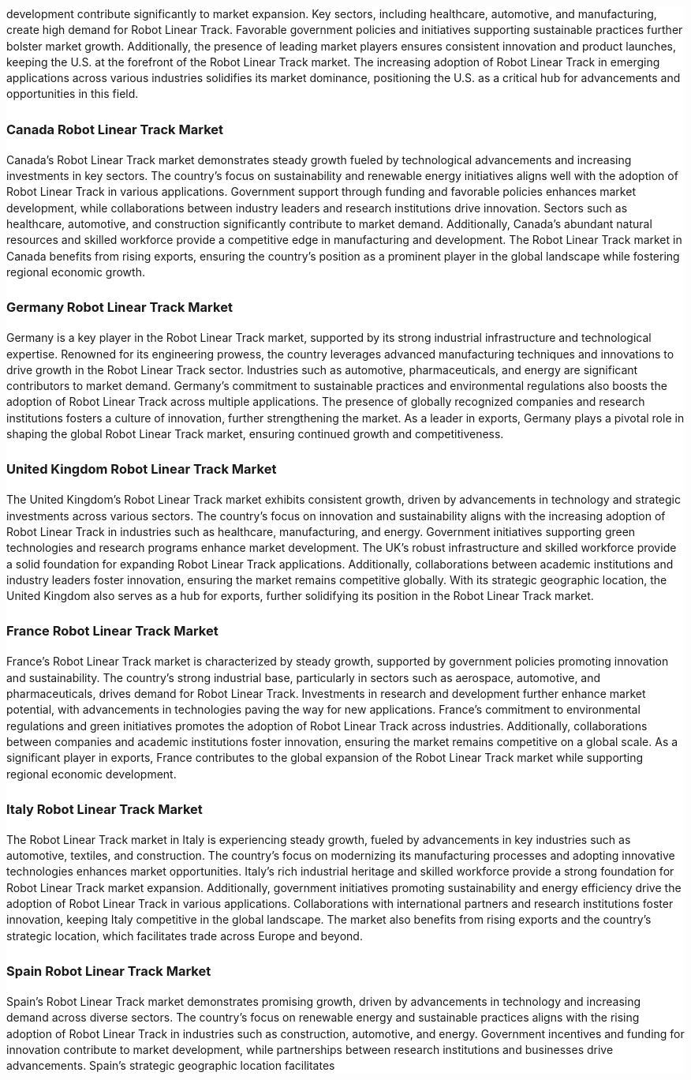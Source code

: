 development contribute significantly to market expansion. Key sectors, including healthcare, automotive, and manufacturing, create high demand for Robot Linear Track. Favorable government policies and initiatives supporting sustainable practices further bolster market growth. Additionally, the presence of leading market players ensures consistent innovation and product launches, keeping the U.S. at the forefront of the Robot Linear Track market. The increasing adoption of Robot Linear Track in emerging applications across various industries solidifies its market dominance, positioning the U.S. as a critical hub for advancements and opportunities in this field.</p><h3>Canada Robot Linear Track Market</h3><p>Canada&rsquo;s Robot Linear Track market demonstrates steady growth fueled by technological advancements and increasing investments in key sectors. The country&rsquo;s focus on sustainability and renewable energy initiatives aligns well with the adoption of Robot Linear Track in various applications. Government support through funding and favorable policies enhances market development, while collaborations between industry leaders and research institutions drive innovation. Sectors such as healthcare, automotive, and construction significantly contribute to market demand. Additionally, Canada&rsquo;s abundant natural resources and skilled workforce provide a competitive edge in manufacturing and development. The Robot Linear Track market in Canada benefits from rising exports, ensuring the country&rsquo;s position as a prominent player in the global landscape while fostering regional economic growth.</p><h3>Germany Robot Linear Track Market</h3><p>Germany is a key player in the Robot Linear Track market, supported by its strong industrial infrastructure and technological expertise. Renowned for its engineering prowess, the country leverages advanced manufacturing techniques and innovations to drive growth in the Robot Linear Track sector. Industries such as automotive, pharmaceuticals, and energy are significant contributors to market demand. Germany&rsquo;s commitment to sustainable practices and environmental regulations also boosts the adoption of Robot Linear Track across multiple applications. The presence of globally recognized companies and research institutions fosters a culture of innovation, further strengthening the market. As a leader in exports, Germany plays a pivotal role in shaping the global Robot Linear Track market, ensuring continued growth and competitiveness.</p><h3>United Kingdom Robot Linear Track Market</h3><p>The United Kingdom&rsquo;s Robot Linear Track market exhibits consistent growth, driven by advancements in technology and strategic investments across various sectors. The country&rsquo;s focus on innovation and sustainability aligns with the increasing adoption of Robot Linear Track in industries such as healthcare, manufacturing, and energy. Government initiatives supporting green technologies and research programs enhance market development. The UK&rsquo;s robust infrastructure and skilled workforce provide a solid foundation for expanding Robot Linear Track applications. Additionally, collaborations between academic institutions and industry leaders foster innovation, ensuring the market remains competitive globally. With its strategic geographic location, the United Kingdom also serves as a hub for exports, further solidifying its position in the Robot Linear Track market.</p><h3>France Robot Linear Track Market</h3><p>France&rsquo;s Robot Linear Track market is characterized by steady growth, supported by government policies promoting innovation and sustainability. The country&rsquo;s strong industrial base, particularly in sectors such as aerospace, automotive, and pharmaceuticals, drives demand for Robot Linear Track. Investments in research and development further enhance market potential, with advancements in technologies paving the way for new applications. France&rsquo;s commitment to environmental regulations and green initiatives promotes the adoption of Robot Linear Track across industries. Additionally, collaborations between companies and academic institutions foster innovation, ensuring the market remains competitive on a global scale. As a significant player in exports, France contributes to the global expansion of the Robot Linear Track market while supporting regional economic development.</p><h3>Italy Robot Linear Track Market</h3><p>The Robot Linear Track market in Italy is experiencing steady growth, fueled by advancements in key industries such as automotive, textiles, and construction. The country&rsquo;s focus on modernizing its manufacturing processes and adopting innovative technologies enhances market opportunities. Italy&rsquo;s rich industrial heritage and skilled workforce provide a strong foundation for Robot Linear Track market expansion. Additionally, government initiatives promoting sustainability and energy efficiency drive the adoption of Robot Linear Track in various applications. Collaborations with international partners and research institutions foster innovation, keeping Italy competitive in the global landscape. The market also benefits from rising exports and the country&rsquo;s strategic location, which facilitates trade across Europe and beyond.</p><h3>Spain Robot Linear Track Market</h3><p>Spain&rsquo;s Robot Linear Track market demonstrates promising growth, driven by advancements in technology and increasing demand across diverse sectors. The country&rsquo;s focus on renewable energy and sustainable practices aligns with the rising adoption of Robot Linear Track in industries such as construction, automotive, and energy. Government incentives and funding for innovation contribute to market development, while partnerships between research institutions and businesses drive advancements. Spain&rsquo;s strategic geographic location facilitates